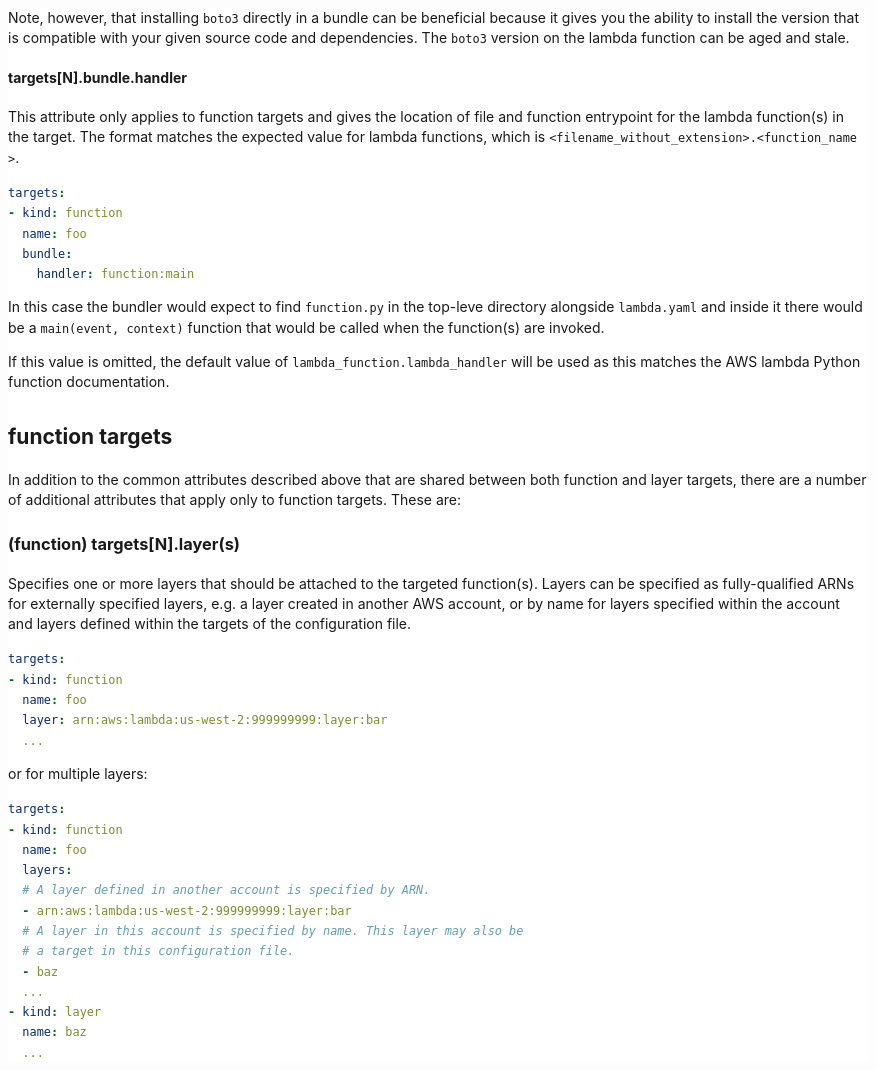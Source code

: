 Note, however, that installing `boto3` directly in a bundle can be beneficial
because it gives you the ability to install the version that is compatible
with your given source code and dependencies. The `boto3` version on the lambda
function can be aged and stale.

#### targets[N].bundle.handler

This attribute only applies to function targets and gives the location of
file and function entrypoint for the lambda function(s) in the target. The
format matches the expected value for lambda functions, which is 
`<filename_without_extension>.<function_name>`.

```yaml
targets:
- kind: function
  name: foo
  bundle:
    handler: function:main
```

In this case the bundler would expect to find `function.py` in the top-leve
directory alongside `lambda.yaml` and inside it there would be a 
`main(event, context)` function that would be called when the function(s)
are invoked.

If this value is omitted, the default value of `lambda_function.lambda_handler`
will be used as this matches the AWS lambda Python function documentation.

## function targets

In addition to the common attributes described above that are shared between
both function and layer targets, there are a number of additional
attributes that apply only to function targets. These are:

### (function) targets[N].layer(s)

Specifies one or more layers that should be attached to the targeted
function(s). Layers can be specified as fully-qualified ARNs for externally
specified layers, e.g. a layer created in another AWS account, or by name
for layers specified within the account and layers defined within the targets
of the configuration file.

```yaml
targets:
- kind: function
  name: foo
  layer: arn:aws:lambda:us-west-2:999999999:layer:bar
  ...
```

or for multiple layers:

```yaml
targets:
- kind: function
  name: foo
  layers:
  # A layer defined in another account is specified by ARN.
  - arn:aws:lambda:us-west-2:999999999:layer:bar
  # A layer in this account is specified by name. This layer may also be
  # a target in this configuration file.
  - baz
  ...
- kind: layer
  name: baz
  ...
```
